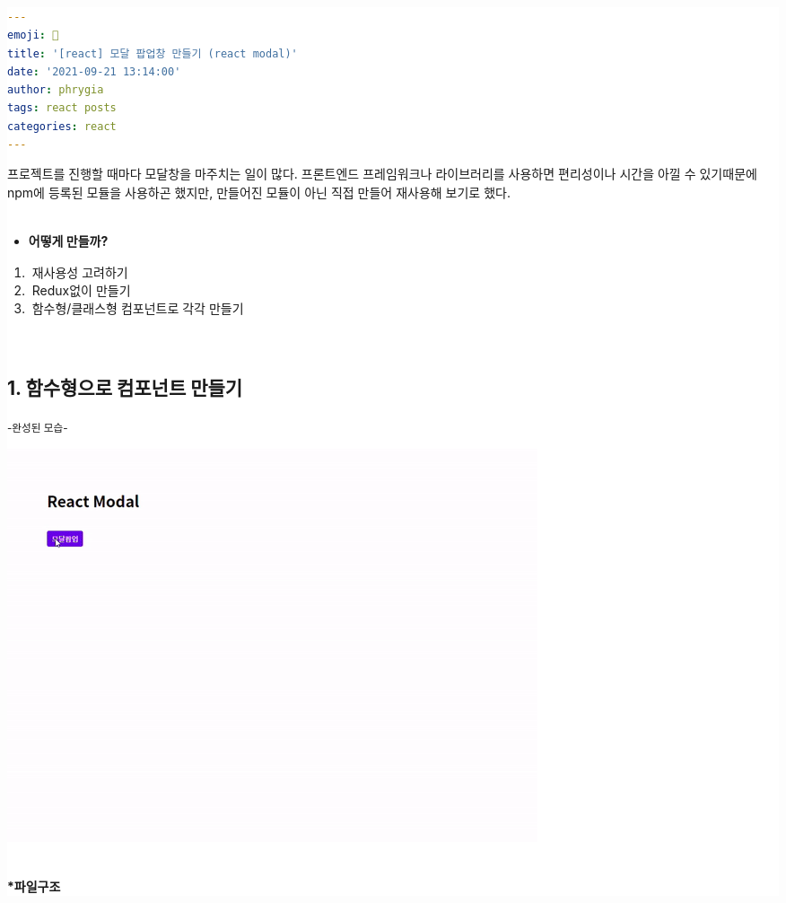 ```yaml
---
emoji: 📓
title: '[react] 모달 팝업창 만들기 (react modal)'
date: '2021-09-21 13:14:00'
author: phrygia
tags: react posts
categories: react
---
```


프로젝트를 진행할 때마다 모달창을 마주치는 일이 많다. 프론트엔드 프레임워크나 라이브러리를 사용하면 편리성이나 시간을 아낄 수 있기때문에 npm에 등록된 모듈을 사용하곤 했지만, 만들어진 모듈이 아닌 직접 만들어 재사용해 보기로 했다.
<br><br>

- **어떻게 만들까?**

1. &nbsp;재사용성 고려하기
2. &nbsp;Redux없이 만들기
3. &nbsp;함수형/클래스형 컴포넌트로 각각 만들기

<br>

## 1. 함수형으로 컴포넌트 만들기

<small class="from">-완성된 모습-</small>

![img/modal-2.gif](img/modal-2.gif) <br><br>

**\*파일구조** <br>
